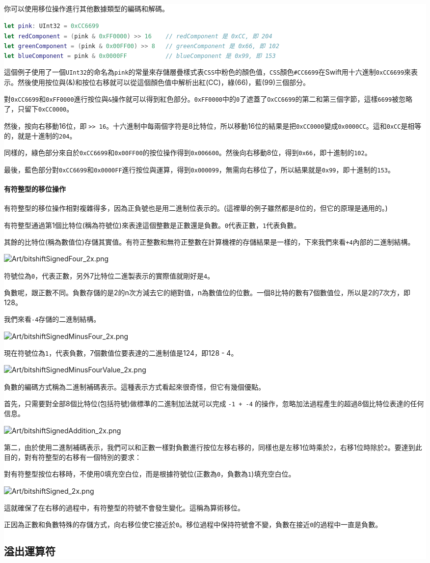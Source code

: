 你可以使用移位操作進行其他數據類型的編碼和解碼。

```swift
let pink: UInt32 = 0xCC6699
let redComponent = (pink & 0xFF0000) >> 16    // redComponent 是 0xCC, 即 204
let greenComponent = (pink & 0x00FF00) >> 8   // greenComponent 是 0x66, 即 102
let blueComponent = pink & 0x0000FF           // blueComponent 是 0x99, 即 153
```

這個例子使用了一個`UInt32`的命名為`pink`的常量來存儲層疊樣式表`CSS`中粉色的顏色值，`CSS`顏色`#CC6699`在Swift用十六進制`0xCC6699`來表示。然後使用按位與(&)和按位右移就可以從這個顏色值中解析出紅(CC)，綠(66)，藍(99)三個部分。

對`0xCC6699`和`0xFF0000`進行按位與`&`操作就可以得到紅色部分。`0xFF0000`中的`0`了遮蓋了`OxCC6699`的第二和第三個字節，這樣`6699`被忽略了，只留下`0xCC0000`。

然後，按向右移動16位，即 `>> 16`。十六進制中每兩個字符是8比特位，所以移動16位的結果是把`0xCC0000`變成`0x0000CC`。這和`0xCC`是相等的，就是十進制的`204`。

同樣的，綠色部分來自於`0xCC6699`和`0x00FF00`的按位操作得到`0x006600`。然後向右移動8位，得到`0x66`，即十進制的`102`。

最後，藍色部分對`0xCC6699`和`0x0000FF`進行按位與運算，得到`0x000099`，無需向右移位了，所以結果就是`0x99`，即十進制的`153`。

#### 有符整型的移位操作

有符整型的移位操作相對複雜得多，因為正負號也是用二進制位表示的。(這裡舉的例子雖然都是8位的，但它的原理是通用的。)

有符整型通過第1個比特位(稱為符號位)來表達這個整數是正數還是負數。`0`代表正數，`1`代表負數。

其餘的比特位(稱為數值位)存儲其實值。有符正整數和無符正整數在計算機裡的存儲結果是一樣的，下來我們來看`+4`內部的二進制結構。

![Art/bitshiftSignedFour_2x.png](https://developer.apple.com/library/prerelease/ios/documentation/Swift/Conceptual/Swift_Programming_Language/Art/bitshiftSignedFour_2x.png "Art/bitshiftSignedFour_2x.png")

符號位為`0`，代表正數，另外7比特位二進製表示的實際值就剛好是`4`。

負數呢，跟正數不同。負數存儲的是2的n次方減去它的絕對值，n為數值位的位數。一個8比特的數有7個數值位，所以是2的7次方，即128。

我們來看`-4`存儲的二進制結構。

![Art/bitshiftSignedMinusFour_2x.png](https://developer.apple.com/library/prerelease/ios/documentation/Swift/Conceptual/Swift_Programming_Language/Art/bitshiftSignedMinusFour_2x.png "Art/bitshiftSignedMinusFour_2x.png")

現在符號位為`1`，代表負數，7個數值位要表達的二進制值是124，即128 - 4。

![Art/bitshiftSignedMinusFourValue_2x.png](https://developer.apple.com/library/prerelease/ios/documentation/Swift/Conceptual/Swift_Programming_Language/Art/bitshiftSignedMinusFourValue_2x.png "Art/bitshiftSignedMinusFourValue_2x.png")

負數的編碼方式稱為二進制補碼表示。這種表示方式看起來很奇怪，但它有幾個優點。

首先，只需要對全部8個比特位(包括符號)做標準的二進制加法就可以完成 `-1 + -4` 的操作，忽略加法過程產生的超過8個比特位表達的任何信息。

![Art/bitshiftSignedAddition_2x.png](https://developer.apple.com/library/prerelease/ios/documentation/Swift/Conceptual/Swift_Programming_Language/Art/bitshiftSignedAddition_2x.png "Art/bitshiftSignedAddition_2x.png")

第二，由於使用二進制補碼表示，我們可以和正數一樣對負數進行按位左移右移的，同樣也是左移1位時乘於`2`，右移1位時除於`2`。要達到此目的，對有符整型的右移有一個特別的要求：

對有符整型按位右移時，不使用0填充空白位，而是根據符號位(正數為`0`，負數為`1`)填充空白位。

![Art/bitshiftSigned_2x.png](https://developer.apple.com/library/prerelease/ios/documentation/Swift/Conceptual/Swift_Programming_Language/Art/bitshiftSigned_2x.png "Art/bitshiftSigned_2x.png")

這就確保了在右移的過程中，有符整型的符號不會發生變化。這稱為算術移位。

正因為正數和負數特殊的存儲方式，向右移位使它接近於`0`。移位過程中保持符號會不變，負數在接近`0`的過程中一直是負數。

<a name="overflow_operators"></a>
## 溢出運算符

